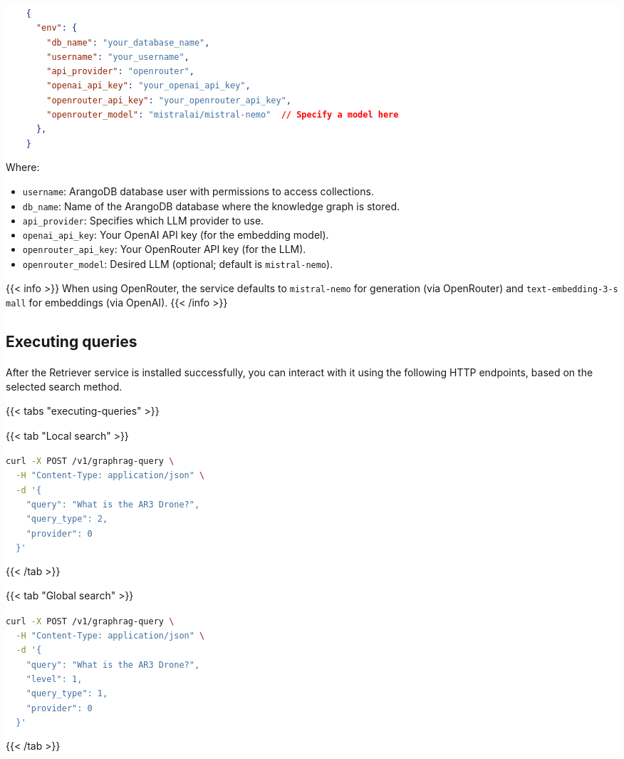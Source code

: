```json
    {
      "env": {
        "db_name": "your_database_name",
        "username": "your_username",
        "api_provider": "openrouter",
        "openai_api_key": "your_openai_api_key",
        "openrouter_api_key": "your_openrouter_api_key",
        "openrouter_model": "mistralai/mistral-nemo"  // Specify a model here
      },
    }
```

Where:
- `username`: ArangoDB database user with permissions to access collections.
- `db_name`: Name of the ArangoDB database where the knowledge graph is stored.
- `api_provider`: Specifies which LLM provider to use.
- `openai_api_key`: Your OpenAI API key (for the embedding model).
- `openrouter_api_key`: Your OpenRouter API key (for the LLM).
- `openrouter_model`: Desired LLM (optional; default is `mistral-nemo`).

{{< info >}}
When using OpenRouter, the service defaults to `mistral-nemo` for generation
(via OpenRouter) and `text-embedding-3-small` for embeddings (via OpenAI).
{{< /info >}}

## Executing queries

After the Retriever service is installed successfully, you can interact with 
it using the following HTTP endpoints, based on the selected search method.

{{< tabs "executing-queries" >}}

{{< tab "Local search" >}}
```bash
curl -X POST /v1/graphrag-query \
  -H "Content-Type: application/json" \
  -d '{
    "query": "What is the AR3 Drone?",
    "query_type": 2,
    "provider": 0
  }'
```
{{< /tab >}}

{{< tab "Global search" >}}

```bash
curl -X POST /v1/graphrag-query \
  -H "Content-Type: application/json" \
  -d '{
    "query": "What is the AR3 Drone?",
    "level": 1,
    "query_type": 1,
    "provider": 0
  }'
```
{{< /tab >}}
